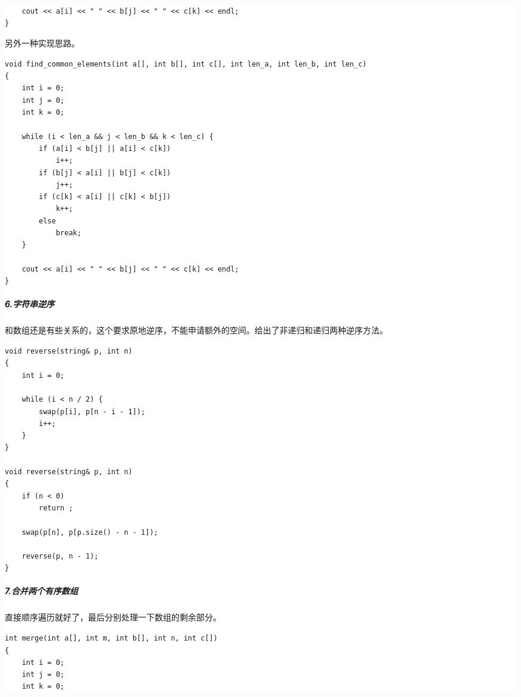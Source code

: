         cout << a[i] << " " << b[j] << " " << c[k] << endl;
    }

另外一种实现思路。

    void find_common_elements(int a[], int b[], int c[], int len_a, int len_b, int len_c)
    {
        int i = 0;
        int j = 0;
        int k = 0;

        while (i < len_a && j < len_b && k < len_c) {
            if (a[i] < b[j] || a[i] < c[k])
                i++;
            if (b[j] < a[i] || b[j] < c[k])
                j++;
            if (c[k] < a[i] || c[k] < b[j])
                k++;
            else
                break;
        }

        cout << a[i] << " " << b[j] << " " << c[k] << endl;
    }

##### 6.字符串逆序

和数组还是有些关系的，这个要求原地逆序，不能申请额外的空间。给出了非递归和递归两种逆序方法。


    void reverse(string& p, int n)
    {
        int i = 0;

        while (i < n / 2) {
            swap(p[i], p[n - i - 1]); 
            i++;
        }
    }

    void reverse(string& p, int n)
    {
        if (n < 0)
            return ;

        swap(p[n], p[p.size() - n - 1]); 

        reverse(p, n - 1);
    }

##### 7.合并两个有序数组

直接顺序遍历就好了，最后分别处理一下数组的剩余部分。

    int merge(int a[], int m, int b[], int n, int c[])
    {
        int i = 0;
        int j = 0;
        int k = 0;
